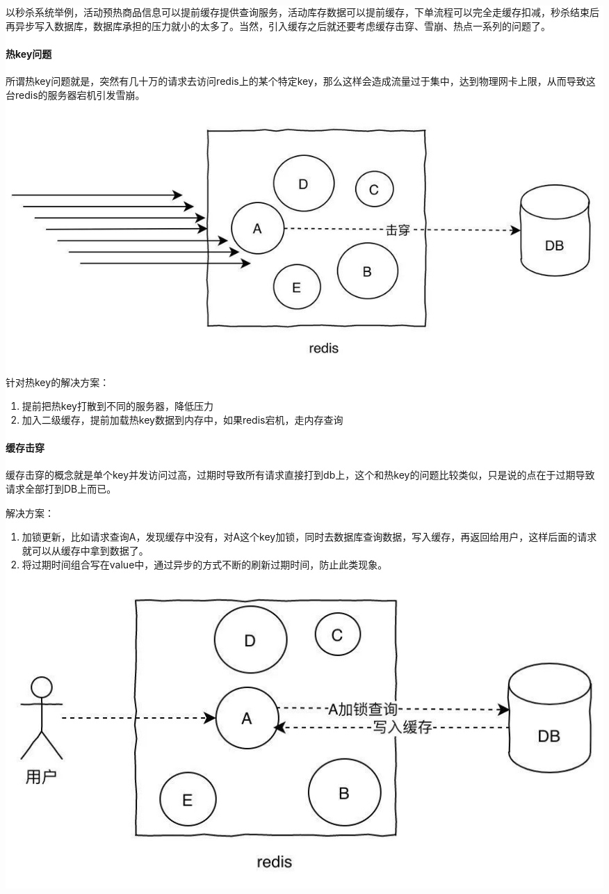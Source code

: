 以秒杀系统举例，活动预热商品信息可以提前缓存提供查询服务，活动库存数据可以提前缓存，下单流程可以完全走缓存扣减，秒杀结束后再异步写入数据库，数据库承担的压力就小的太多了。当然，引入缓存之后就还要考虑缓存击穿、雪崩、热点一系列的问题了。

#### 热key问题
所谓热key问题就是，突然有几十万的请求去访问redis上的某个特定key，那么这样会造成流量过于集中，达到物理网卡上限，从而导致这台redis的服务器宕机引发雪崩。

![1720590413515-4f81722a-9ecc-49e8-a772-e7f6fd2ec91e.jpeg](./assets/1720590413515-4f81722a-9ecc-49e8-a772-e7f6fd2ec91e.jpeg)

针对热key的解决方案：

1. 提前把热key打散到不同的服务器，降低压力
2. 加入二级缓存，提前加载热key数据到内存中，如果redis宕机，走内存查询

#### 缓存击穿
缓存击穿的概念就是单个key并发访问过高，过期时导致所有请求直接打到db上，这个和热key的问题比较类似，只是说的点在于过期导致请求全部打到DB上而已。

解决方案：

1. 加锁更新，比如请求查询A，发现缓存中没有，对A这个key加锁，同时去数据库查询数据，写入缓存，再返回给用户，这样后面的请求就可以从缓存中拿到数据了。
2. 将过期时间组合写在value中，通过异步的方式不断的刷新过期时间，防止此类现象。

![1720590413701-3db27683-80d2-49ca-ba8e-0d46cd93c197.jpeg](./assets/1720590413701-3db27683-80d2-49ca-ba8e-0d46cd93c197.jpeg)
